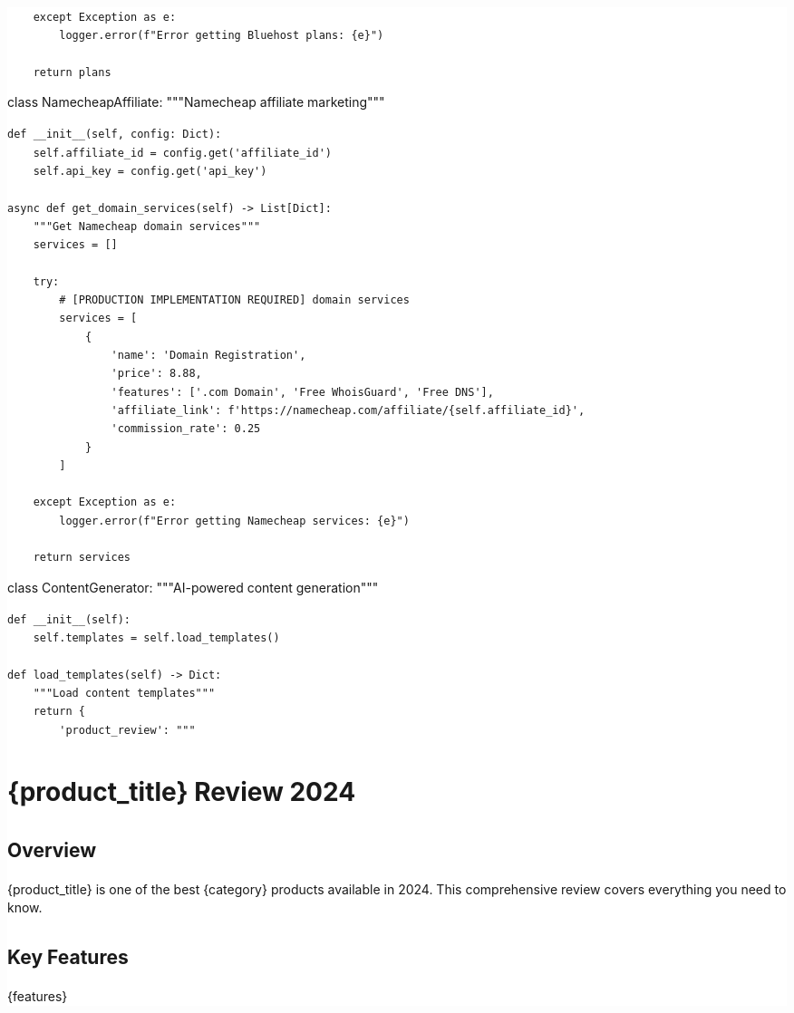         except Exception as e:
            logger.error(f"Error getting Bluehost plans: {e}")
        
        return plans

class NamecheapAffiliate:
    """Namecheap affiliate marketing"""
    
    def __init__(self, config: Dict):
        self.affiliate_id = config.get('affiliate_id')
        self.api_key = config.get('api_key')
    
    async def get_domain_services(self) -> List[Dict]:
        """Get Namecheap domain services"""
        services = []
        
        try:
            # [PRODUCTION IMPLEMENTATION REQUIRED] domain services
            services = [
                {
                    'name': 'Domain Registration',
                    'price': 8.88,
                    'features': ['.com Domain', 'Free WhoisGuard', 'Free DNS'],
                    'affiliate_link': f'https://namecheap.com/affiliate/{self.affiliate_id}',
                    'commission_rate': 0.25
                }
            ]
        
        except Exception as e:
            logger.error(f"Error getting Namecheap services: {e}")
        
        return services

class ContentGenerator:
    """AI-powered content generation"""
    
    def __init__(self):
        self.templates = self.load_templates()
    
    def load_templates(self) -> Dict:
        """Load content templates"""
        return {
            'product_review': """
# {product_title} Review 2024

## Overview
{product_title} is one of the best {category} products available in 2024. This comprehensive review covers everything you need to know.

## Key Features
{features}
